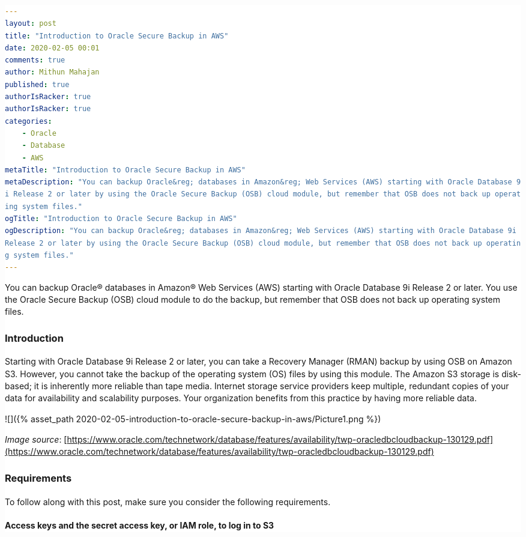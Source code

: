 ```yaml
---
layout: post
title: "Introduction to Oracle Secure Backup in AWS"
date: 2020-02-05 00:01
comments: true
author: Mithun Mahajan
published: true
authorIsRacker: true
authorIsRacker: true
categories:
    - Oracle
    - Database
    - AWS
metaTitle: "Introduction to Oracle Secure Backup in AWS"
metaDescription: "You can backup Oracle&reg; databases in Amazon&reg; Web Services (AWS) starting with Oracle Database 9i Release 2 or later by using the Oracle Secure Backup (OSB) cloud module, but remember that OSB does not back up operating system files."
ogTitle: "Introduction to Oracle Secure Backup in AWS"
ogDescription: "You can backup Oracle&reg; databases in Amazon&reg; Web Services (AWS) starting with Oracle Database 9i Release 2 or later by using the Oracle Secure Backup (OSB) cloud module, but remember that OSB does not back up operating system files."
---
```


You can backup Oracle&reg; databases in Amazon&reg; Web Services (AWS) starting
with Oracle Database 9i Release 2 or later. You use the Oracle Secure Backup (OSB)
cloud module to do the backup, but remember that OSB does not back up operating system files.



### Introduction

Starting with Oracle Database 9i Release 2 or later, you can take a Recovery
Manager (RMAN) backup by using OSB on Amazon S3. However, you cannot take
the backup of the operating system (OS) files by using this module. The Amazon
S3 storage is disk-based; it is inherently more reliable than tape media.
Internet storage service providers keep multiple, redundant copies of your data
for availability and scalability purposes. Your organization benefits from this
practice by having more reliable data.

![]({% asset_path 2020-02-05-introduction-to-oracle-secure-backup-in-aws/Picture1.png %})

*Image source*: [https://www.oracle.com/technetwork/database/features/availability/twp-oracledbcloudbackup-130129.pdf](https://www.oracle.com/technetwork/database/features/availability/twp-oracledbcloudbackup-130129.pdf)

### Requirements

To follow along with this post, make sure you consider the following requirements.

#### Access keys and the secret access key, or IAM role, to log in to S3

